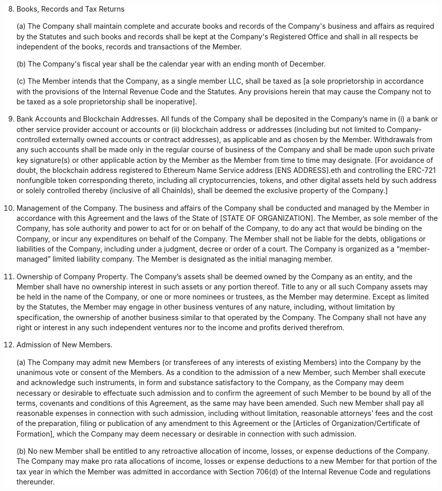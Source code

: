 8.	Books, Records and Tax Returns

    (a)	The Company shall maintain complete and accurate books and records of the Company's business and affairs as required by the Statutes and such books and records shall be kept at the Company's Registered Office and shall in all respects be independent of the books, records and transactions of the Member.

    (b)	The Company's fiscal year shall be the calendar year with an ending month of December.

    (c)	The Member intends that the Company, as a single member LLC, shall be taxed as [a sole proprietorship in accordance with the provisions of the Internal Revenue Code and the Statutes.   Any provisions herein that may cause the Company not to be taxed as a sole proprietorship shall be inoperative].

9.	Bank Accounts and Blockchain Addresses. All funds of the Company shall be deposited in the Company’s name in (i) a bank or other service provider account or accounts or (ii) blockchain address or addresses (including but not limited to Company-controlled externally owned accounts or contract addresses), as applicable and as chosen by the Member.  Withdrawals from any such accounts shall be made only in the regular course of business of the Company and shall be made upon such private key signature(s) or other applicable action by the Member as the Member from time to time may designate. [For avoidance of doubt, the blockchain address registered to Ethereum Name Service address [ENS ADDRESS].eth and controlling the ERC-721 nonfungible token corresponding thereto, including all cryptocurrencies, tokens, and other digital assets held by such address or solely controlled thereby (inclusive of all ChainIds), shall be deemed the exclusive property of the Company.]

10.	Management of the Company. The business and affairs of the Company shall be conducted and managed by the Member in accordance with this Agreement and the laws of the State of [STATE OF ORGANIZATION]. The Member, as sole member of the Company, has sole authority and power to act for or on behalf of the Company, to do any act that would be binding on the Company, or incur any expenditures on behalf of the Company. The Member shall not be liable for the debts, obligations or liabilities of the Company, including under a judgment, decree or order of a court. The Company is organized as a “member-managed” limited liability company.  The Member is designated as the initial managing member.

11.	Ownership of Company Property. The Company’s assets shall be deemed owned by the Company as an entity, and the Member shall have no ownership interest in such assets or any portion thereof.  Title to any or all such Company assets may be held in the name of the Company, or one or more nominees or trustees, as the Member may determine. Except as limited by the Statutes, the Member may engage in other business ventures of any nature, including, without limitation by specification, the ownership of another business similar to that operated by the Company. The Company shall not have any right or interest in any such independent ventures nor to the income and profits derived therefrom.

12.	Admission of New Members. 

    (a)	The Company may admit new Members (or transferees of any interests of existing Members) into the Company by the unanimous vote or consent of the Members. As a condition to the admission of a new Member, such Member shall execute and acknowledge such instruments, in form and substance satisfactory to the Company, as the Company may deem necessary or desirable to effectuate such admission and to confirm the agreement of such Member to be bound by all of the terms, covenants and conditions of this Agreement, as the same may have been amended.  Such new Member shall pay all reasonable expenses in connection with such admission, including without limitation, reasonable attorneys’ fees and the cost of the preparation, filing or publication of any amendment to this Agreement or the [Articles of Organization/Certificate of Formation], which the Company may deem necessary or desirable in connection with such admission.

    (b)	No new Member shall be entitled to any retroactive allocation of income, losses, or expense deductions of the Company.  The Company may make pro rata allocations of income, losses or expense deductions to a new Member for that portion of the tax year in which the Member was admitted in accordance with Section 706(d) of the Internal Revenue Code and regulations thereunder.
